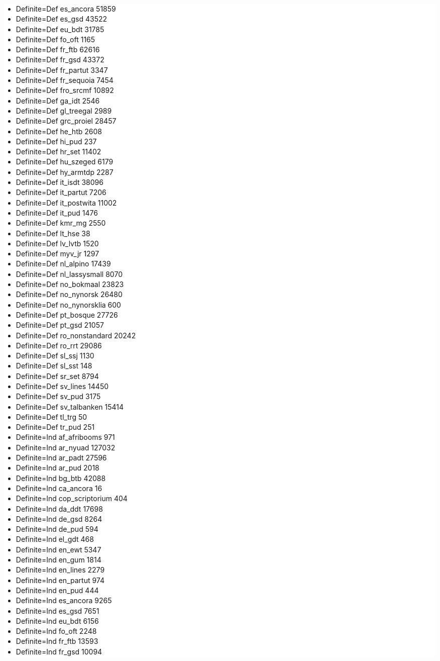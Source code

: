 * Definite=Def	es_ancora	51859
* Definite=Def	es_gsd	43522
* Definite=Def	eu_bdt	31785
* Definite=Def	fo_oft	1165
* Definite=Def	fr_ftb	62616
* Definite=Def	fr_gsd	43372
* Definite=Def	fr_partut	3347
* Definite=Def	fr_sequoia	7454
* Definite=Def	fro_srcmf	10892
* Definite=Def	ga_idt	2546
* Definite=Def	gl_treegal	2989
* Definite=Def	grc_proiel	28457
* Definite=Def	he_htb	2608
* Definite=Def	hi_pud	237
* Definite=Def	hr_set	11402
* Definite=Def	hu_szeged	6179
* Definite=Def	hy_armtdp	2287
* Definite=Def	it_isdt	38096
* Definite=Def	it_partut	7206
* Definite=Def	it_postwita	11002
* Definite=Def	it_pud	1476
* Definite=Def	kmr_mg	2550
* Definite=Def	lt_hse	38
* Definite=Def	lv_lvtb	1520
* Definite=Def	myv_jr	1297
* Definite=Def	nl_alpino	17439
* Definite=Def	nl_lassysmall	8070
* Definite=Def	no_bokmaal	23823
* Definite=Def	no_nynorsk	26480
* Definite=Def	no_nynorsklia	600
* Definite=Def	pt_bosque	27726
* Definite=Def	pt_gsd	21057
* Definite=Def	ro_nonstandard	20242
* Definite=Def	ro_rrt	29086
* Definite=Def	sl_ssj	1130
* Definite=Def	sl_sst	148
* Definite=Def	sr_set	8794
* Definite=Def	sv_lines	14450
* Definite=Def	sv_pud	3175
* Definite=Def	sv_talbanken	15414
* Definite=Def	tl_trg	50
* Definite=Def	tr_pud	251
* Definite=Ind	af_afribooms	971
* Definite=Ind	ar_nyuad	127032
* Definite=Ind	ar_padt	27596
* Definite=Ind	ar_pud	2018
* Definite=Ind	bg_btb	42088
* Definite=Ind	ca_ancora	16
* Definite=Ind	cop_scriptorium	404
* Definite=Ind	da_ddt	17698
* Definite=Ind	de_gsd	8264
* Definite=Ind	de_pud	594
* Definite=Ind	el_gdt	468
* Definite=Ind	en_ewt	5347
* Definite=Ind	en_gum	1814
* Definite=Ind	en_lines	2279
* Definite=Ind	en_partut	974
* Definite=Ind	en_pud	444
* Definite=Ind	es_ancora	9265
* Definite=Ind	es_gsd	7651
* Definite=Ind	eu_bdt	6156
* Definite=Ind	fo_oft	2248
* Definite=Ind	fr_ftb	13593
* Definite=Ind	fr_gsd	10094